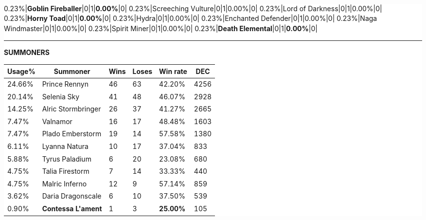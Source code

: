 0.23%|**Goblin Fireballer**|0|1|**0.00%**|0|
0.23%|Screeching Vulture|0|1|0.00%|0|
0.23%|Lord of Darkness|0|1|0.00%|0|
0.23%|**Horny Toad**|0|1|**0.00%**|0|
0.23%|Hydra|0|1|0.00%|0|
0.23%|Enchanted Defender|0|1|0.00%|0|
0.23%|Naga Windmaster|0|1|0.00%|0|
0.23%|Spirit Miner|0|1|0.00%|0|
0.23%|**Death Elemental**|0|1|**0.00%**|0|

---
**SUMMONERS**

Usage%|Summoner|Wins|Loses|Win rate|DEC|
-|-|-|-|-|-|
24.66%|Prince Rennyn|46|63|42.20%|4256|
20.14%|Selenia Sky|41|48|46.07%|2928|
14.25%|Alric Stormbringer|26|37|41.27%|2665|
7.47%|Valnamor|16|17|48.48%|1603|
7.47%|Plado Emberstorm|19|14|57.58%|1380|
6.11%|Lyanna Natura|10|17|37.04%|833|
5.88%|Tyrus Paladium|6|20|23.08%|680|
4.75%|Talia Firestorm|7|14|33.33%|440|
4.75%|Malric Inferno|12|9|57.14%|859|
3.62%|Daria Dragonscale|6|10|37.50%|539|
0.90%|**Contessa L'ament**|1|3|**25.00%**|105|

